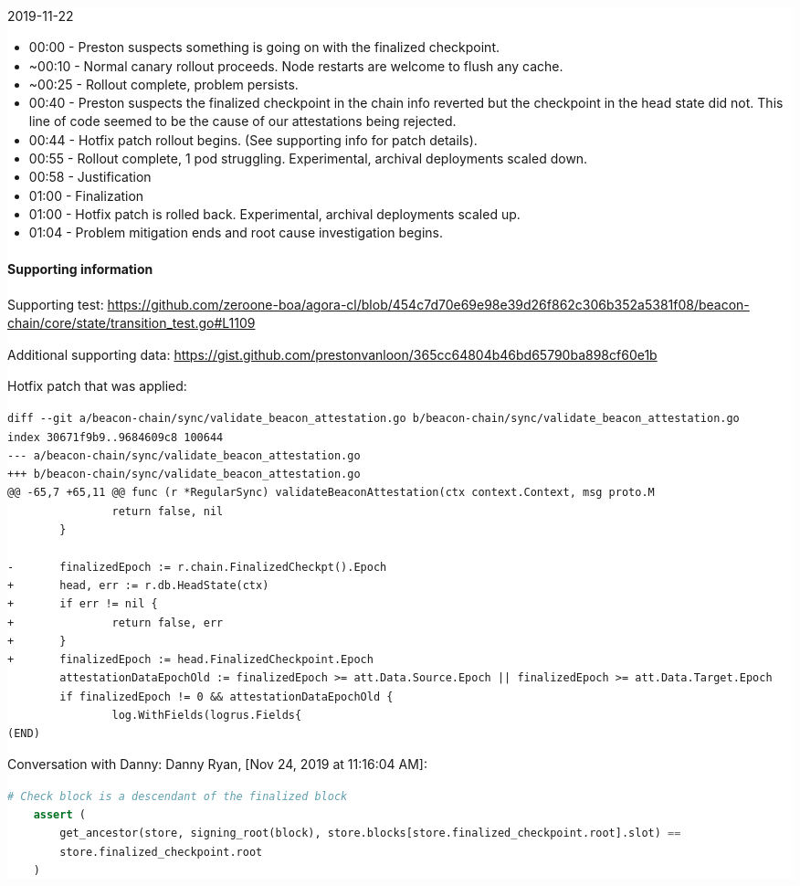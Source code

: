 2019-11-22
- 00:00 - Preston suspects something is going on with the finalized checkpoint.
- ~00:10 - Normal canary rollout proceeds. Node restarts are welcome to flush any cache.
- ~00:25 - Rollout complete, problem persists.
- 00:40 - Preston suspects the finalized checkpoint in the chain info reverted but the checkpoint in the head state did not. This line of code seemed to be the cause of our attestations being rejected.
- 00:44 - Hotfix patch rollout begins. (See supporting info for patch details).
- 00:55 - Rollout complete, 1 pod struggling. Experimental, archival deployments scaled down.
- 00:58 - Justification
- 01:00 - Finalization
- 01:00 - Hotfix patch is rolled back. Experimental, archival deployments scaled up.
- 01:04 - Problem mitigation ends and root cause investigation begins.

#### Supporting information

Supporting test: https://github.com/zeroone-boa/agora-cl/blob/454c7d70e69e98e39d26f862c306b352a5381f08/beacon-chain/core/state/transition_test.go#L1109

Additional supporting data: https://gist.github.com/prestonvanloon/365cc64804b46bd65790ba898cf60e1b

Hotfix patch that was applied:

```
diff --git a/beacon-chain/sync/validate_beacon_attestation.go b/beacon-chain/sync/validate_beacon_attestation.go
index 30671f9b9..9684609c8 100644
--- a/beacon-chain/sync/validate_beacon_attestation.go
+++ b/beacon-chain/sync/validate_beacon_attestation.go
@@ -65,7 +65,11 @@ func (r *RegularSync) validateBeaconAttestation(ctx context.Context, msg proto.M
                return false, nil
        }

-       finalizedEpoch := r.chain.FinalizedCheckpt().Epoch
+       head, err := r.db.HeadState(ctx)
+       if err != nil {
+               return false, err
+       }
+       finalizedEpoch := head.FinalizedCheckpoint.Epoch
        attestationDataEpochOld := finalizedEpoch >= att.Data.Source.Epoch || finalizedEpoch >= att.Data.Target.Epoch
        if finalizedEpoch != 0 && attestationDataEpochOld {
                log.WithFields(logrus.Fields{
(END)
```

Conversation with Danny:
Danny Ryan, [Nov 24, 2019 at 11:16:04 AM]:
```python
# Check block is a descendant of the finalized block
    assert (
        get_ancestor(store, signing_root(block), store.blocks[store.finalized_checkpoint.root].slot) ==
        store.finalized_checkpoint.root
    )
```
